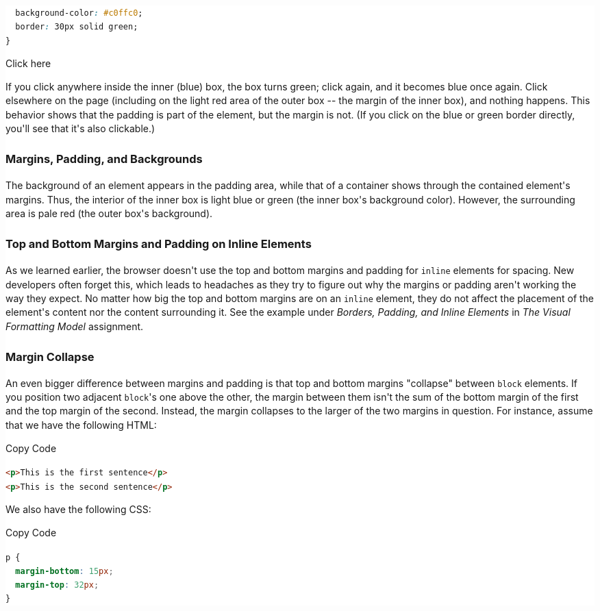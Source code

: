 ```css
  background-color: #c0ffc0;
  border: 30px solid green;
}
```

Click here



If you click anywhere inside the inner (blue) box, the box turns green; click again, and it becomes blue once again. Click elsewhere on the page (including on the light red area of the outer box -- the margin of the inner box), and nothing happens. This behavior shows that the padding is part of the element, but the margin is not. (If you click on the blue or green border directly, you'll see that it's also clickable.)

### Margins, Padding, and Backgrounds

The background of an element appears in the padding area, while that of a container shows through the contained element's margins. Thus, the interior of the inner box is light blue or green (the inner box's background color). However, the surrounding area is pale red (the outer box's background).

### Top and Bottom Margins and Padding on Inline Elements

As we learned earlier, the browser doesn't use the top and bottom margins and padding for `inline` elements for spacing. New developers often forget this, which leads to headaches as they try to figure out why the margins or padding aren't working the way they expect. No matter how big the top and bottom margins are on an `inline` element, they do not affect the placement of the element's content nor the content surrounding it. See the example under *Borders, Padding, and Inline Elements* in *The Visual Formatting Model* assignment.

### Margin Collapse

An even bigger difference between margins and padding is that top and bottom margins "collapse" between `block` elements. If you position two adjacent `block`'s one above the other, the margin between them isn't the sum of the bottom margin of the first and the top margin of the second. Instead, the margin collapses to the larger of the two margins in question. For instance, assume that we have the following HTML:

Copy Code

```html
<p>This is the first sentence</p>
<p>This is the second sentence</p>
```

We also have the following CSS:

Copy Code

```css
p {
  margin-bottom: 15px;
  margin-top: 32px;
}
```
